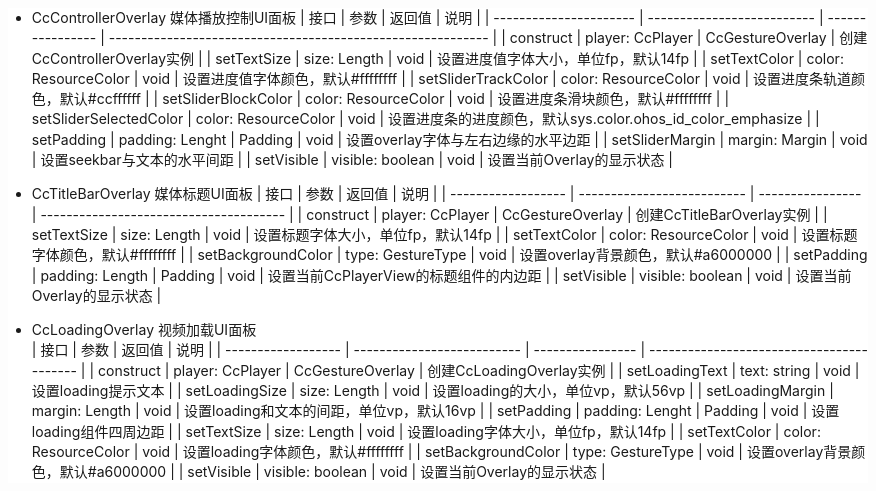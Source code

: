 
- CcControllerOverlay 媒体播放控制UI面板
  | 接口                   | 参数                       | 返回值           | 说明                                                        |
  | ---------------------- | -------------------------- | ---------------- | ----------------------------------------------------------- |
  | construct              | player: CcPlayer           | CcGestureOverlay | 创建CcControllerOverlay实例                                 |
  | setTextSize            | size: Length               | void             | 设置进度值字体大小，单位fp，默认14fp                        |
  | setTextColor           | color: ResourceColor       | void             | 设置进度值字体颜色，默认#ffffffff                           |
  | setSliderTrackColor    | color: ResourceColor       | void             | 设置进度条轨道颜色，默认#ccffffff                           |
  | setSliderBlockColor    | color: ResourceColor       | void             | 设置进度条滑块颜色，默认#ffffffff                           |
  | setSliderSelectedColor | color: ResourceColor       | void             | 设置进度条的进度颜色，默认sys.color.ohos_id_color_emphasize |
  | setPadding             | padding: Lenght \| Padding | void             | 设置overlay字体与左右边缘的水平边距                         |
  | setSliderMargin        | margin: Margin             | void             | 设置seekbar与文本的水平间距                                 |
  | setVisible             | visible: boolean           | void             | 设置当前Overlay的显示状态                                   |

- CcTitleBarOverlay 媒体标题UI面板
  | 接口               | 参数                       | 返回值           | 说明                                   |
  | ------------------ | -------------------------- | ---------------- | -------------------------------------- |
  | construct          | player: CcPlayer           | CcGestureOverlay | 创建CcTitleBarOverlay实例              |
  | setTextSize        | size: Length               | void             | 设置标题字体大小，单位fp，默认14fp     |
  | setTextColor       | color: ResourceColor       | void             | 设置标题字体颜色，默认#ffffffff        |
  | setBackgroundColor | type: GestureType          | void             | 设置overlay背景颜色，默认#a6000000     |
  | setPadding         | padding: Length \| Padding | void             | 设置当前CcPlayerView的标题组件的内边距 |
  | setVisible         | visible: boolean           | void             | 设置当前Overlay的显示状态              |

- CcLoadingOverlay 视频加载UI面板  
  | 接口               | 参数                       | 返回值           | 说明                                      |
  | ------------------ | -------------------------- | ---------------- | ----------------------------------------- |
  | construct          | player: CcPlayer           | CcGestureOverlay | 创建CcLoadingOverlay实例                  |
  | setLoadingText     | text: string               | void             | 设置loading提示文本                       |
  | setLoadingSize     | size: Length               | void             | 设置loading的大小，单位vp，默认56vp       |
  | setLoadingMargin   | margin: Length             | void             | 设置loading和文本的间距，单位vp，默认16vp |
  | setPadding         | padding: Lenght \| Padding | void             | 设置loading组件四周边距                   |
  | setTextSize        | size: Length               | void             | 设置loading字体大小，单位fp，默认14fp     |
  | setTextColor       | color: ResourceColor       | void             | 设置loading字体颜色，默认#ffffffff        |
  | setBackgroundColor | type: GestureType          | void             | 设置overlay背景颜色，默认#a6000000        |
  | setVisible         | visible: boolean           | void             | 设置当前Overlay的显示状态                 |
